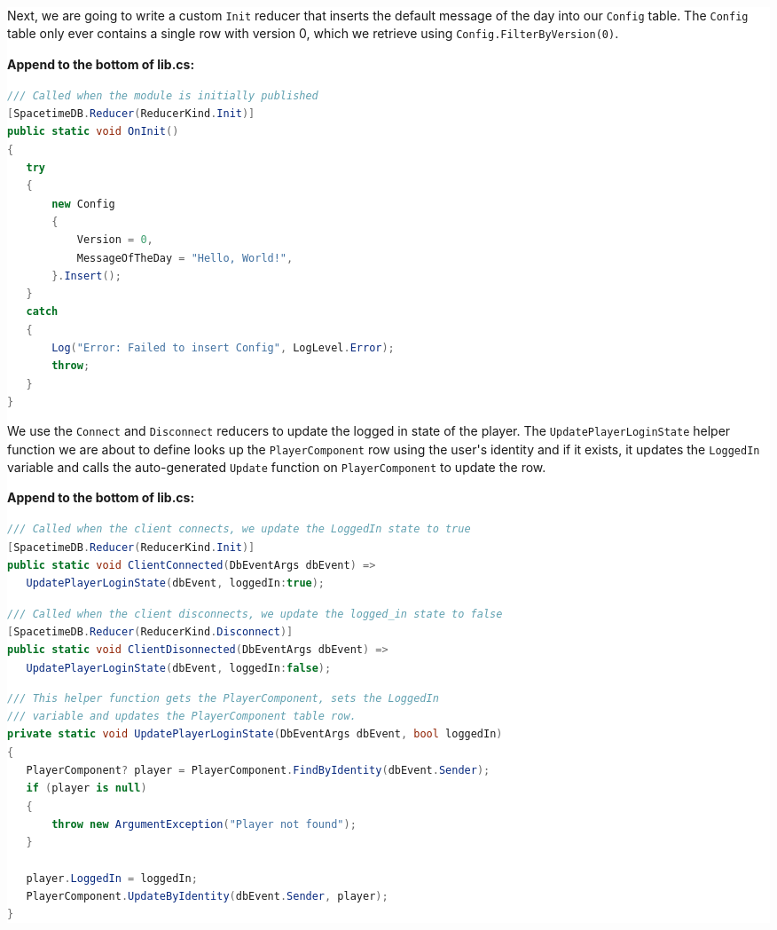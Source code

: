 Next, we are going to write a custom `Init` reducer that inserts the default message of the day into our `Config` table. The `Config` table only ever contains a single row with version 0, which we retrieve using `Config.FilterByVersion(0)`.

**Append to the bottom of lib.cs:**

```csharp
/// Called when the module is initially published
[SpacetimeDB.Reducer(ReducerKind.Init)]
public static void OnInit()
{
   try
   {
       new Config
       {
           Version = 0,
           MessageOfTheDay = "Hello, World!",
       }.Insert();
   }
   catch
   {
       Log("Error: Failed to insert Config", LogLevel.Error);
       throw;
   }
}
```

We use the `Connect` and `Disconnect` reducers to update the logged in state of the player. The `UpdatePlayerLoginState` helper function we are about to define looks up the `PlayerComponent` row using the user's identity and if it exists, it updates the `LoggedIn` variable and calls the auto-generated `Update` function on `PlayerComponent` to update the row.

**Append to the bottom of lib.cs:**

```csharp
/// Called when the client connects, we update the LoggedIn state to true
[SpacetimeDB.Reducer(ReducerKind.Init)]
public static void ClientConnected(DbEventArgs dbEvent) =>
   UpdatePlayerLoginState(dbEvent, loggedIn:true);
```
```csharp
/// Called when the client disconnects, we update the logged_in state to false
[SpacetimeDB.Reducer(ReducerKind.Disconnect)]
public static void ClientDisonnected(DbEventArgs dbEvent) =>
   UpdatePlayerLoginState(dbEvent, loggedIn:false);
```
```csharp
/// This helper function gets the PlayerComponent, sets the LoggedIn
/// variable and updates the PlayerComponent table row.
private static void UpdatePlayerLoginState(DbEventArgs dbEvent, bool loggedIn)
{
   PlayerComponent? player = PlayerComponent.FindByIdentity(dbEvent.Sender);
   if (player is null)
   {
       throw new ArgumentException("Player not found");
   }

   player.LoggedIn = loggedIn;
   PlayerComponent.UpdateByIdentity(dbEvent.Sender, player);
}
```
